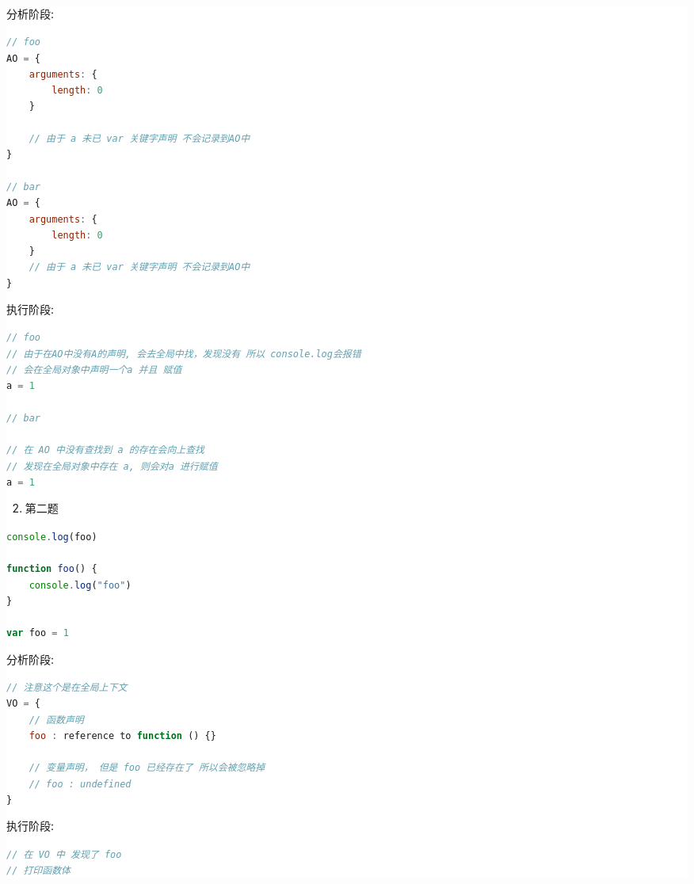 分析阶段:

```js
// foo
AO = {
	arguments: {
		length: 0
	}

	// 由于 a 未已 var 关键字声明 不会记录到AO中
}

// bar
AO = {
	arguments: {
		length: 0
	}
	// 由于 a 未已 var 关键字声明 不会记录到AO中
}
```

执行阶段:

```js
// foo
// 由于在AO中没有A的声明, 会去全局中找，发现没有 所以 console.log会报错
// 会在全局对象中声明一个a 并且 赋值
a = 1

// bar

// 在 AO 中没有查找到 a 的存在会向上查找
// 发现在全局对象中存在 a, 则会对a 进行赋值
a = 1
```

2. 第二题

```js
console.log(foo)

function foo() {
	console.log("foo")
}

var foo = 1
```

分析阶段:

```js
// 注意这个是在全局上下文
VO = {
    // 函数声明
    foo : reference to function () {}

    // 变量声明， 但是 foo 已经存在了 所以会被忽略掉
    // foo : undefined
}

```

执行阶段:

```js
// 在 VO 中 发现了 foo
// 打印函数体
```
